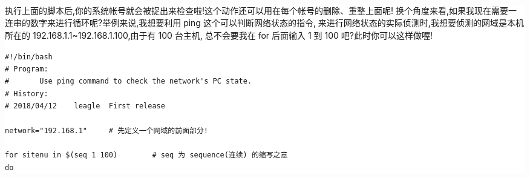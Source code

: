 执行上面的脚本后,你的系统帐号就会被捉出来检查啦!这个动作还可以用在每个帐号的删除、重整上面呢! 换个角度来看,如果我现在需要一连串的数字来进行循环呢?举例来说,我想要利用 ping 这个可以判断网络状态的指令, 来进行网络状态的实际侦测时,我想要侦测的网域是本机所在的 192.168.1.1~192.168.1.100,由于有 100 台主机, 总不会要我在 for 后面输入 1 到 100 吧?此时你可以这样做喔!
```
#!/bin/bash
# Program:
#       Use ping command to check the network's PC state.
# History:
# 2018/04/12    leagle  First release

network="192.168.1"     # 先定义一个网域的前面部分!

for sitenu in $(seq 1 100)        # seq 为 sequence(连续) 的缩写之意
do
